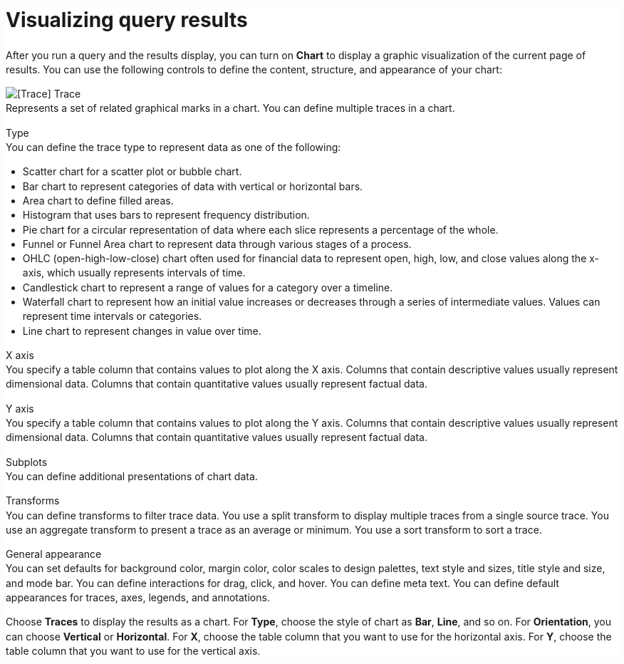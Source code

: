 # Visualizing query results<a name="query-editor-v2-charts"></a>

After you run a query and the results display, you can turn on **Chart** to display a graphic visualization of the current page of results\. You can use the following controls to define the content, structure, and appearance of your chart:

![\[Trace\]](http://docs.aws.amazon.com/redshift/latest/mgmt/images/add-plus.png) Trace  
Represents a set of related graphical marks in a chart\. You can define multiple traces in a chart\.

Type  
You can define the trace type to represent data as one of the following:  
+ Scatter chart for a scatter plot or bubble chart\.
+ Bar chart to represent categories of data with vertical or horizontal bars\.
+ Area chart to define filled areas\.
+ Histogram that uses bars to represent frequency distribution\.
+ Pie chart for a circular representation of data where each slice represents a percentage of the whole\.
+ Funnel or Funnel Area chart to represent data through various stages of a process\.
+ OHLC \(open\-high\-low\-close\) chart often used for financial data to represent open, high, low, and close values along the x\-axis, which usually represents intervals of time\.
+ Candlestick chart to represent a range of values for a category over a timeline\.
+ Waterfall chart to represent how an initial value increases or decreases through a series of intermediate values\. Values can represent time intervals or categories\.
+ Line chart to represent changes in value over time\.

X axis  
You specify a table column that contains values to plot along the X axis\. Columns that contain descriptive values usually represent dimensional data\. Columns that contain quantitative values usually represent factual data\.

Y axis  
You specify a table column that contains values to plot along the Y axis\. Columns that contain descriptive values usually represent dimensional data\. Columns that contain quantitative values usually represent factual data\.

Subplots  
You can define additional presentations of chart data\.

Transforms  
You can define transforms to filter trace data\. You use a split transform to display multiple traces from a single source trace\. You use an aggregate transform to present a trace as an average or minimum\. You use a sort transform to sort a trace\.

General appearance  
You can set defaults for background color, margin color, color scales to design palettes, text style and sizes, title style and size, and mode bar\. You can define interactions for drag, click, and hover\. You can define meta text\. You can define default appearances for traces, axes, legends, and annotations\.

Choose **Traces** to display the results as a chart\. For **Type**, choose the style of chart as **Bar**, **Line**, and so on\. For **Orientation**, you can choose **Vertical** or **Horizontal**\. For **X**, choose the table column that you want to use for the horizontal axis\. For **Y**, choose the table column that you want to use for the vertical axis\.
